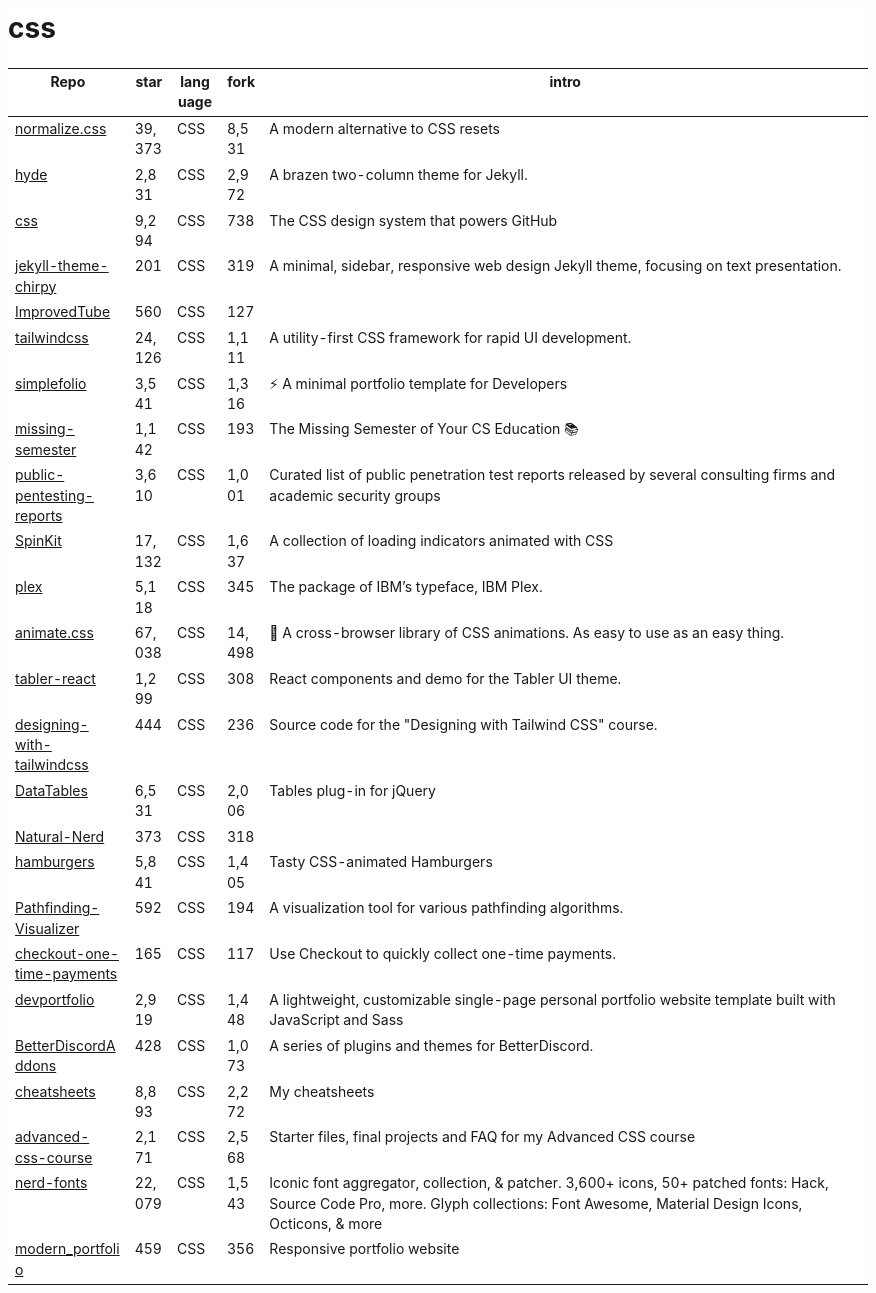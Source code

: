 

# css

Repo|star|language|fork|intro
-|-|-|-|-
[normalize.css](https://github.com/necolas/normalize.css)|39,373|CSS|8,531|A modern alternative to CSS resets
[hyde](https://github.com/poole/hyde)|2,831|CSS|2,972|A brazen two-column theme for Jekyll.
[css](https://github.com/primer/css)|9,294|CSS|738|The CSS design system that powers GitHub
[jekyll-theme-chirpy](https://github.com/cotes2020/jekyll-theme-chirpy)|201|CSS|319|A minimal, sidebar, responsive web design Jekyll theme, focusing on text presentation.
[ImprovedTube](https://github.com/ImprovedTube/ImprovedTube)|560|CSS|127|
[tailwindcss](https://github.com/tailwindcss/tailwindcss)|24,126|CSS|1,111|A utility-first CSS framework for rapid UI development.
[simplefolio](https://github.com/cobidev/simplefolio)|3,541|CSS|1,316|⚡️ A minimal portfolio template for Developers
[missing-semester](https://github.com/missing-semester/missing-semester)|1,142|CSS|193|The Missing Semester of Your CS Education 📚
[public-pentesting-reports](https://github.com/juliocesarfort/public-pentesting-reports)|3,610|CSS|1,001|Curated list of public penetration test reports released by several consulting firms and academic security groups
[SpinKit](https://github.com/tobiasahlin/SpinKit)|17,132|CSS|1,637|A collection of loading indicators animated with CSS
[plex](https://github.com/IBM/plex)|5,118|CSS|345|The package of IBM’s typeface, IBM Plex.
[animate.css](https://github.com/animate-css/animate.css)|67,038|CSS|14,498|🍿 A cross-browser library of CSS animations. As easy to use as an easy thing.
[tabler-react](https://github.com/tabler/tabler-react)|1,299|CSS|308|React components and demo for the Tabler UI theme.
[designing-with-tailwindcss](https://github.com/tailwindcss/designing-with-tailwindcss)|444|CSS|236|Source code for the "Designing with Tailwind CSS" course.
[DataTables](https://github.com/DataTables/DataTables)|6,531|CSS|2,006|Tables plug-in for jQuery
[Natural-Nerd](https://github.com/hansjny/Natural-Nerd)|373|CSS|318|
[hamburgers](https://github.com/jonsuh/hamburgers)|5,841|CSS|1,405|Tasty CSS-animated Hamburgers
[Pathfinding-Visualizer](https://github.com/clementmihailescu/Pathfinding-Visualizer)|592|CSS|194|A visualization tool for various pathfinding algorithms.
[checkout-one-time-payments](https://github.com/stripe-samples/checkout-one-time-payments)|165|CSS|117|Use Checkout to quickly collect one-time payments.
[devportfolio](https://github.com/RyanFitzgerald/devportfolio)|2,919|CSS|1,448|A lightweight, customizable single-page personal portfolio website template built with JavaScript and Sass
[BetterDiscordAddons](https://github.com/mwittrien/BetterDiscordAddons)|428|CSS|1,073|A series of plugins and themes for BetterDiscord.
[cheatsheets](https://github.com/rstacruz/cheatsheets)|8,893|CSS|2,272|My cheatsheets
[advanced-css-course](https://github.com/jonasschmedtmann/advanced-css-course)|2,171|CSS|2,568|Starter files, final projects and FAQ for my Advanced CSS course
[nerd-fonts](https://github.com/ryanoasis/nerd-fonts)|22,079|CSS|1,543|Iconic font aggregator, collection, & patcher. 3,600+ icons, 50+ patched fonts: Hack, Source Code Pro, more. Glyph collections: Font Awesome, Material Design Icons, Octicons, & more
[modern_portfolio](https://github.com/bradtraversy/modern_portfolio)|459|CSS|356|Responsive portfolio website
